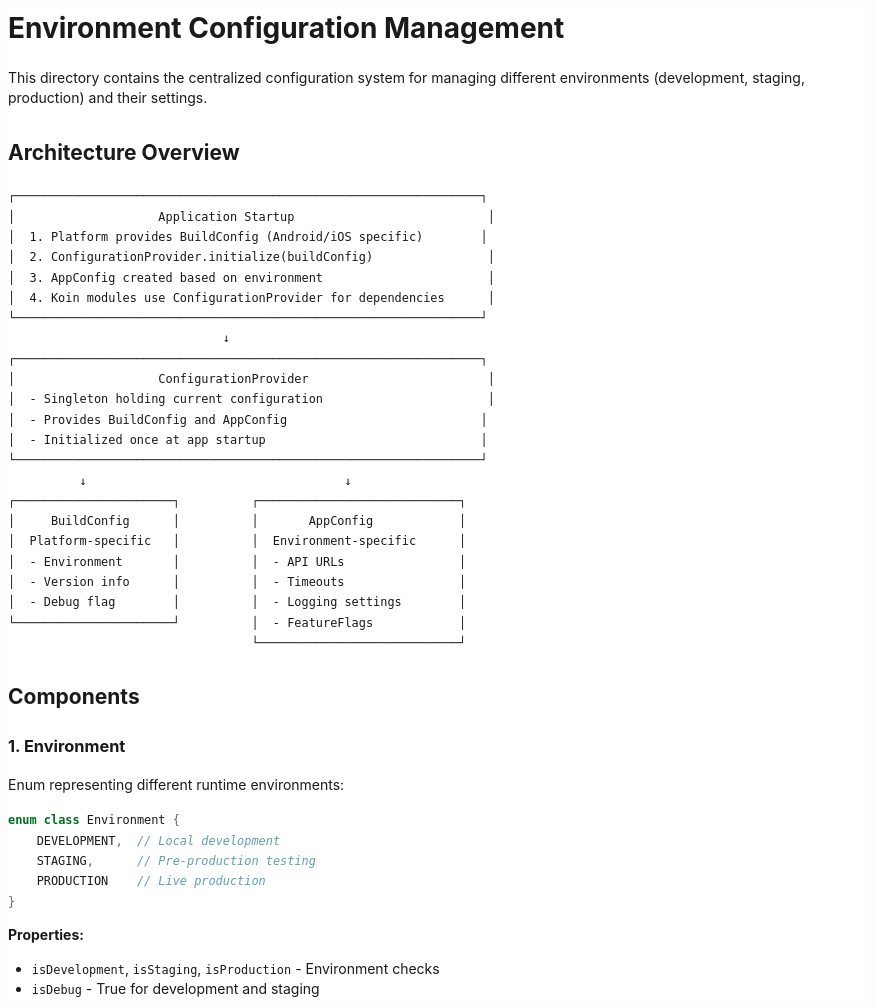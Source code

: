 # Environment Configuration Management

This directory contains the centralized configuration system for managing different environments (development, staging, production) and their settings.

## Architecture Overview

```
┌─────────────────────────────────────────────────────────────────┐
│                    Application Startup                           │
│  1. Platform provides BuildConfig (Android/iOS specific)        │
│  2. ConfigurationProvider.initialize(buildConfig)                │
│  3. AppConfig created based on environment                       │
│  4. Koin modules use ConfigurationProvider for dependencies      │
└─────────────────────────────────────────────────────────────────┘
                              ↓
┌─────────────────────────────────────────────────────────────────┐
│                    ConfigurationProvider                         │
│  - Singleton holding current configuration                       │
│  - Provides BuildConfig and AppConfig                           │
│  - Initialized once at app startup                              │
└─────────────────────────────────────────────────────────────────┘
          ↓                                    ↓
┌──────────────────────┐          ┌────────────────────────────┐
│     BuildConfig      │          │       AppConfig            │
│  Platform-specific   │          │  Environment-specific      │
│  - Environment       │          │  - API URLs                │
│  - Version info      │          │  - Timeouts                │
│  - Debug flag        │          │  - Logging settings        │
└──────────────────────┘          │  - FeatureFlags            │
                                  └────────────────────────────┘
```

## Components

### 1. Environment

Enum representing different runtime environments:

```kotlin
enum class Environment {
    DEVELOPMENT,  // Local development
    STAGING,      // Pre-production testing
    PRODUCTION    // Live production
}
```

**Properties:**
- `isDevelopment`, `isStaging`, `isProduction` - Environment checks
- `isDebug` - True for development and staging
